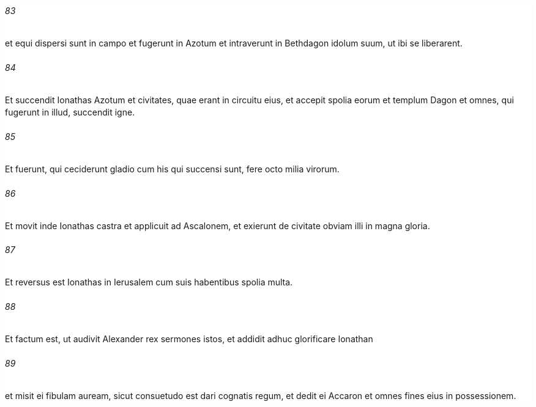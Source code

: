 ###### 83
et equi dispersi sunt in campo et fugerunt in Azotum et intraverunt in Bethdagon idolum suum, ut ibi se liberarent. 
###### 84
Et succendit Ionathas Azotum et civitates, quae erant in circuitu eius, et accepit spolia eorum et templum Dagon et omnes, qui fugerunt in illud, succendit igne. 
###### 85
Et fuerunt, qui ceciderunt gladio cum his qui succensi sunt, fere octo milia virorum. 
###### 86
Et movit inde Ionathas castra et applicuit ad Ascalonem, et exierunt de civitate obviam illi in magna gloria. 
###### 87
Et reversus est Ionathas in Ierusalem cum suis habentibus spolia multa. 
###### 88
Et factum est, ut audivit Alexander rex sermones istos, et addidit adhuc glorificare Ionathan 
###### 89
et misit ei fibulam auream, sicut consuetudo est dari cognatis regum, et dedit ei Accaron et omnes fines eius in possessionem.
